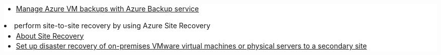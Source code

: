 <ul>
<li><a href="https://docs.microsoft.com/en-us/azure/backup/backup-azure-manage-vms">Manage Azure VM backups with Azure Backup service</a></li>
</ul>
</li>
<li>perform site-to-site recovery by using Azure Site Recovery
<ul>
<li><a href="https://docs.microsoft.com/en-us/azure/site-recovery/site-recovery-overview">About Site Recovery</a></li>
<li><a href="https://docs.microsoft.com/en-us/azure/site-recovery/vmware-physical-secondary-disaster-recovery">Set up disaster recovery of on-premises VMware virtual machines or physical servers to a secondary site</a></li>
</ul>
</li>
</ul>
